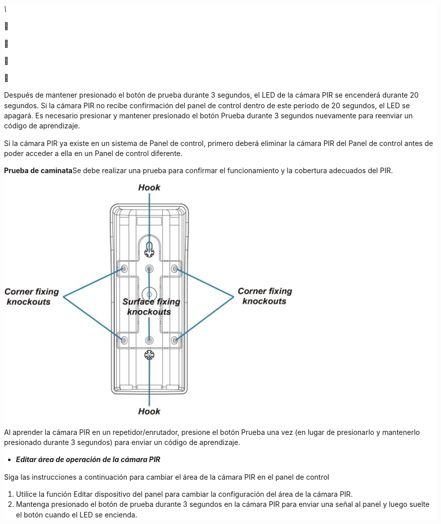 _\\<NOTE>_









Después de mantener presionado el botón de prueba durante 3 segundos, el LED de la cámara PIR se encenderá durante 20 segundos. Si la cámara PIR no recibe confirmación del panel de control dentro de este período de 20 segundos, el LED se apagará. Es necesario presionar y mantener presionado el botón Prueba durante 3 segundos nuevamente para reenviar un código de aprendizaje.

Si la cámara PIR ya existe en un sistema de Panel de control, primero deberá eliminar la cámara PIR del Panel de control antes de poder acceder a ella en un Panel de control diferente.

**Prueba de caminata**Se debe realizar una prueba para confirmar el funcionamiento y la cobertura adecuados del PIR.

![](<.gitbook/assets/4 (19).jpeg>)

Al aprender la cámara PIR en un repetidor/enrutador, presione el botón Prueba una vez (en lugar de presionarlo y mantenerlo presionado durante 3 segundos) para enviar un código de aprendizaje.

-   _**Editar área de operación de la cámara PIR**_

Siga las instrucciones a continuación para cambiar el área de la cámara PIR en el panel de control

1.  Utilice la función Editar dispositivo del panel para cambiar la configuración del área de la cámara PIR.
2.  Mantenga presionado el botón de prueba durante 3 segundos en la cámara PIR para enviar una señal al panel y luego suelte el botón cuando el LED se encienda.
